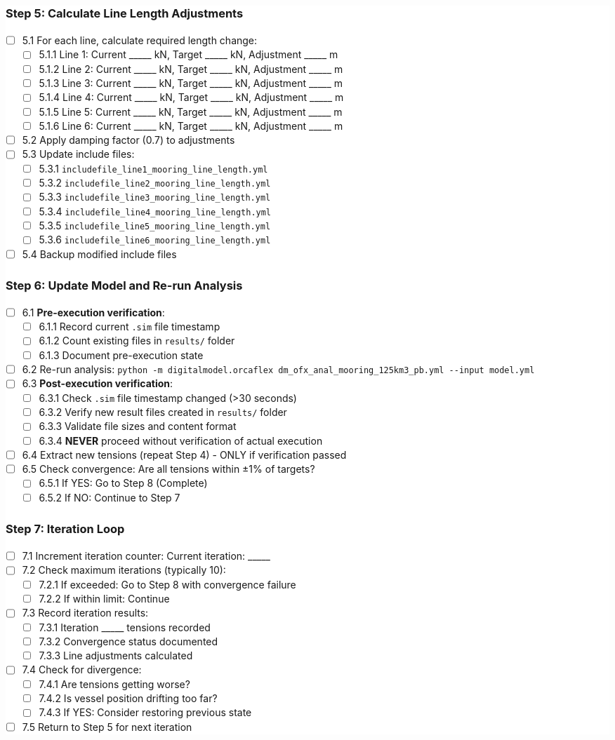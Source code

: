 ### Step 5: Calculate Line Length Adjustments
- [ ] 5.1 For each line, calculate required length change:
  - [ ] 5.1.1 Line 1: Current _____ kN, Target _____ kN, Adjustment _____ m
  - [ ] 5.1.2 Line 2: Current _____ kN, Target _____ kN, Adjustment _____ m
  - [ ] 5.1.3 Line 3: Current _____ kN, Target _____ kN, Adjustment _____ m
  - [ ] 5.1.4 Line 4: Current _____ kN, Target _____ kN, Adjustment _____ m
  - [ ] 5.1.5 Line 5: Current _____ kN, Target _____ kN, Adjustment _____ m
  - [ ] 5.1.6 Line 6: Current _____ kN, Target _____ kN, Adjustment _____ m
- [ ] 5.2 Apply damping factor (0.7) to adjustments
- [ ] 5.3 Update include files:
  - [ ] 5.3.1 `includefile_line1_mooring_line_length.yml`
  - [ ] 5.3.2 `includefile_line2_mooring_line_length.yml`
  - [ ] 5.3.3 `includefile_line3_mooring_line_length.yml`
  - [ ] 5.3.4 `includefile_line4_mooring_line_length.yml`
  - [ ] 5.3.5 `includefile_line5_mooring_line_length.yml`
  - [ ] 5.3.6 `includefile_line6_mooring_line_length.yml`
- [ ] 5.4 Backup modified include files

### Step 6: Update Model and Re-run Analysis
- [ ] 6.1 **Pre-execution verification**:
  - [ ] 6.1.1 Record current `.sim` file timestamp
  - [ ] 6.1.2 Count existing files in `results/` folder
  - [ ] 6.1.3 Document pre-execution state
- [ ] 6.2 Re-run analysis: `python -m digitalmodel.orcaflex dm_ofx_anal_mooring_125km3_pb.yml --input model.yml`
- [ ] 6.3 **Post-execution verification**:
  - [ ] 6.3.1 Check `.sim` file timestamp changed (>30 seconds)
  - [ ] 6.3.2 Verify new result files created in `results/` folder
  - [ ] 6.3.3 Validate file sizes and content format
  - [ ] 6.3.4 **NEVER** proceed without verification of actual execution
- [ ] 6.4 Extract new tensions (repeat Step 4) - ONLY if verification passed
- [ ] 6.5 Check convergence: Are all tensions within ±1% of targets?
  - [ ] 6.5.1 If YES: Go to Step 8 (Complete)
  - [ ] 6.5.2 If NO: Continue to Step 7

### Step 7: Iteration Loop
- [ ] 7.1 Increment iteration counter: Current iteration: _____
- [ ] 7.2 Check maximum iterations (typically 10):
  - [ ] 7.2.1 If exceeded: Go to Step 8 with convergence failure
  - [ ] 7.2.2 If within limit: Continue
- [ ] 7.3 Record iteration results:
  - [ ] 7.3.1 Iteration _____ tensions recorded
  - [ ] 7.3.2 Convergence status documented
  - [ ] 7.3.3 Line adjustments calculated
- [ ] 7.4 Check for divergence:
  - [ ] 7.4.1 Are tensions getting worse?
  - [ ] 7.4.2 Is vessel position drifting too far?
  - [ ] 7.4.3 If YES: Consider restoring previous state
- [ ] 7.5 Return to Step 5 for next iteration

